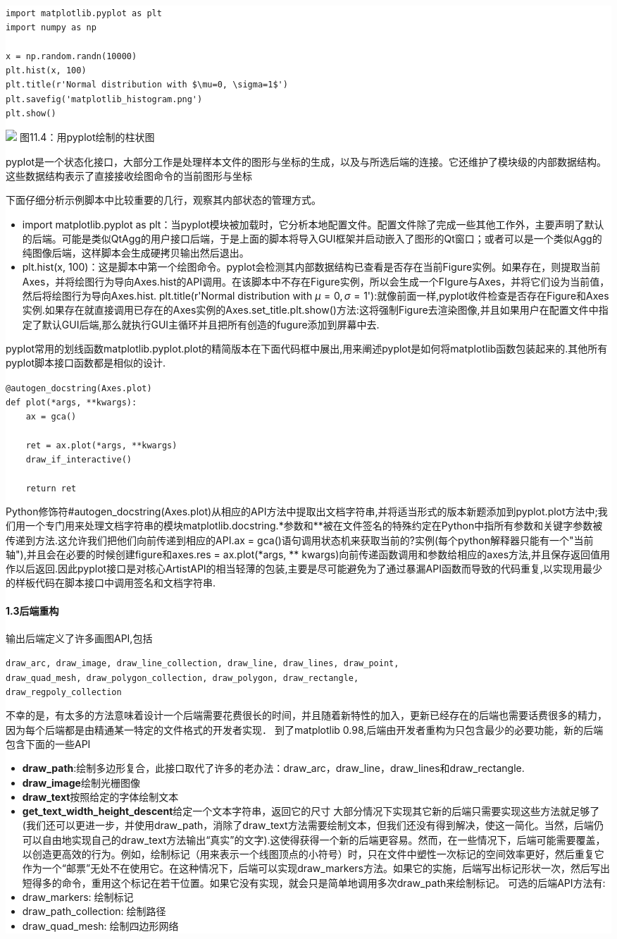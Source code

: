 ```
import matplotlib.pyplot as plt
import numpy as np

x = np.random.randn(10000)
plt.hist(x, 100)
plt.title(r'Normal distribution with $\mu=0, \sigma=1$')
plt.savefig('matplotlib_histogram.png')
plt.show()
```

![](http://www.aosabook.org/cdn/images/aosabook/matplotlib/histogram_demo.png)
图11.4：用pyplot绘制的柱状图

pyplot是一个状态化接口，大部分工作是处理样本文件的图形与坐标的生成，以及与所选后端的连接。它还维护了模块级的内部数据结构。这些数据结构表示了直接接收绘图命令的当前图形与坐标

下面仔细分析示例脚本中比较重要的几行，观察其内部状态的管理方式。
  * import matplotlib.pyplot as plt：当pyplot模块被加载时，它分析本地配置文件。配置文件除了完成一些其他工作外，主要声明了默认的后端。可能是类似QtAgg的用户接口后端，于是上面的脚本将导入GUI框架并启动嵌入了图形的Qt窗口；或者可以是一个类似Agg的纯图像后端，这样脚本会生成硬拷贝输出然后退出。
  * plt.hist(x, 100)：这是脚本中第一个绘图命令。pyplot会检测其内部数据结构已查看是否存在当前Figure实例。如果存在，则提取当前Axes，并将绘图行为导向Axes.hist的API调用。在该脚本中不存在Figure实例，所以会生成一个FIgure与Axes，并将它们设为当前值，然后将绘图行为导向Axes.hist. plt.title(r'Normal distribution with $\mu=0, \sigma=1$'):就像前面一样,pyplot收件检查是否存在Figure和Axes实例.如果存在就直接调用已存在的Axes实例的Axes.set_title.plt.show()方法:这将强制Figure去渲染图像,并且如果用户在配置文件中指定了默认GUI后端,那么就执行GUI主循环并且把所有创造的fugure添加到屏幕中去.

pyplot常用的划线函数matplotlib.pyplot.plot的精简版本在下面代码框中展出,用来阐述pyplot是如何将matplotlib函数包装起来的.其他所有pyplot脚本接口函数都是相似的设计.
```
@autogen_docstring(Axes.plot)
def plot(*args, **kwargs):
    ax = gca()

    ret = ax.plot(*args, **kwargs)
    draw_if_interactive()

    return ret
```

Python修饰符#autogen_docstring(Axes.plot)从相应的API方法中提取出文档字符串,并将适当形式的版本新题添加到pyplot.plot方法中;我们用一个专门用来处理文档字符串的模块matplotlib.docstring.*参数和**被在文件签名的特殊约定在Python中指所有参数和关键字参数被传递到方法.这允许我们把他们向前传递到相应的API.ax = gca()语句调用状态机来获取当前的?实例(每个python解释器只能有一个"当前轴"),并且会在必要的时候创建figure和axes.res = ax.plot(*args, ** kwargs)向前传递函数调用和参数给相应的axes方法,并且保存返回值用作以后返回.因此pyplot接口是对核心ArtistAPI的相当轻薄的包装,主要是尽可能避免为了通过暴漏API函数而导致的代码重复,以实现用最少的样板代码在脚本接口中调用签名和文档字符串.

#### 1.3后端重构 ###
输出后端定义了许多画图API,包括
```
draw_arc, draw_image, draw_line_collection, draw_line, draw_lines, draw_point,
draw_quad_mesh, draw_polygon_collection, draw_polygon, draw_rectangle,
draw_regpoly_collection
```
不幸的是，有太多的方法意味着设计一个后端需要花费很长的时间，并且随着新特性的加入，更新已经存在的后端也需要话费很多的精力，因为每个后端都是由精通某一特定的文件格式的开发者实现．
到了matplotlib 0.98,后端由开发者重构为只包含最少的必要功能，新的后端包含下面的一些API
* <b>draw_path</b>:绘制多边形复合，此接口取代了许多的老办法：draw_arc，draw_line，draw_lines和draw_rectangle.
* <b>draw_image</b>绘制光栅图像
* <b>draw_text</b>按照给定的字体绘制文本
* <b>get_text_width_height_descent</b>给定一个文本字符串，返回它的尺寸
大部分情况下实现其它新的后端只需要实现这些方法就足够了(我们还可以更进一步，并使用draw_path，消除了draw_text方法需要绘制文本，但我们还没有得到解决，使这一简化。当然，后端仍可以自由地实现自己的draw_text方法输出“真实”的文字).这使得获得一个新的后端更容易。然而，在一些情况下，后端可能需要覆盖，以创造更高效的行为。例如，绘制标记（用来表示一个线图顶点的小符号）时，只在文件中塑性一次标记的空间效率更好，然后重复它作为一个“邮票”无处不在使用它。在这种情况下，后端可以实现draw_markers方法。如果它的实施，后端写出标记形状一次，然后写出短得多的命令，重用这个标记在若干位置。如果它没有实现，就会只是简单地调用多次draw_path来绘制标记。
可选的后端API方法有:
* draw_markers: 绘制标记
* draw_path_collection: 绘制路径
* draw_quad_mesh: 绘制四边形网络
